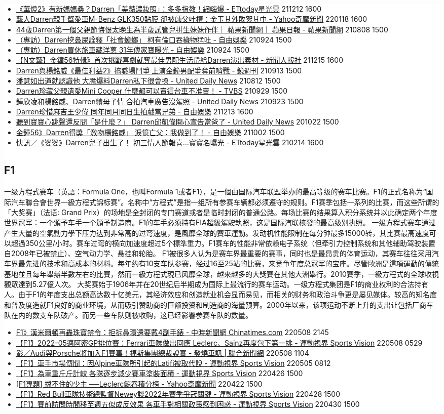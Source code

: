 - [《華燈2》有新媽媽桑？Darren「美豔濃妝照」：多多指教！網嗨爆 - ETtoday星光雲](https://star.ettoday.net/news/2144733 "《華燈2》有新媽媽桑？Darren「美豔濃妝照」：多多指教！網嗨爆 - ETtoday星光雲") 211212 1600
- [藝人Darren親手幫愛車M-Benz GLK350貼膜 卻被師父吐槽：金玉其外敗絮其中 - Yahoo奇摩新聞](https://tw.news.yahoo.com/%E8%97%9D%E4%BA%BAdarren%E8%A6%AA%E6%89%8B%E5%B9%AB%E6%84%9B%E8%BB%8Am-benz-glk350%E8%B2%BC%E8%86%9C-%E5%8D%BB%E8%A2%AB%E5%B8%AB%E7%88%B6%E5%90%90%E6%A7%BD-%E9%87%91%E7%8E%89%E5%85%B6%E5%A4%96%E6%95%97%E7%B5%AE%E5%85%B6%E4%B8%AD-000000411.html "藝人Darren親手幫愛車M-Benz GLK350貼膜 卻被師父吐槽：金玉其外敗絮其中 - Yahoo奇摩新聞") 220118 1600
- [44歲Darren第一個父親節悔恨太晚生為半歲試管兒拼生妹妹作伴｜ 蘋果新聞網｜ 蘋果日報 - 蘋果新聞網](https://tw.appledaily.com/entertainment/20210808/3GRS65QCHVAAJPYMCZNXD73CU4/ "44歲Darren第一個父親節悔恨太晚生為半歲試管兒拼生妹妹作伴｜ 蘋果新聞網｜ 蘋果日報 - 蘋果新聞網") 210808 1500
- [（專訪）Darren挖鼻屎詮釋「社會蟑螂」 柯有倫口吞穢物猛吐 - 自由娛樂](https://ent.ltn.com.tw/news/breakingnews/3682885 "（專訪）Darren挖鼻屎詮釋「社會蟑螂」 柯有倫口吞穢物猛吐 - 自由娛樂") 210924 1500
- [（專訪）Darren買休旅車藏洋蔥 31年傳家寶曝光 - 自由娛樂](https://ent.ltn.com.tw/news/breakingnews/3682898 "（專訪）Darren買休旅車藏洋蔥 31年傳家寶曝光 - 自由娛樂") 210924 1500
- [【N文藝】金鐘56特輯》首次挑戰喜劇就奪最佳男配生活帶給Darren演出素材 - 新聞人報社](https://www.newspeople.com.tw/nart-211201-03/ "【N文藝】金鐘56特輯》首次挑戰喜劇就奪最佳男配生活帶給Darren演出素材 - 新聞人報社") 211215 1600
- [Darren與楊銘威《最佳利益2》搞職場鬥爭 上演金鐘男配爭奪前哨戰 - 鏡週刊](https://www.mirrormedia.mg/story/20210913ent030/ "Darren與楊銘威《最佳利益2》搞職場鬥爭 上演金鐘男配爭奪前哨戰 - 鏡週刊") 210913 1500
- [潘慧如出道就認識他 大膽爆料Darren私下很會撩 - United Daily News](https://stars.udn.com/star/story/10091/5669476 "潘慧如出道就認識他 大膽爆料Darren私下很會撩 - United Daily News") 210812 1500
- [Darren珍藏父親遺愛Mini Cooper 什麼都可以賣這台車不准賣！ - TVBS](https://cars.tvbs.com.tw/car-news/17596 "Darren珍藏父親遺愛Mini Cooper 什麼都可以賣這台車不准賣！ - TVBS") 210929 1500
- [鍾欣凌和楊銘威、Darren續母子情 合拍汽車廣告沒駕照 - United Daily News](https://stars.udn.com/star/story/10091/5766427 "鍾欣凌和楊銘威、Darren續母子情 合拍汽車廣告沒駕照 - United Daily News") 210923 1500
- [Darren珍惜麻吉王少偉 同年同月同日生拍戲當兄弟 - 自由娛樂](https://ent.ltn.com.tw/news/paper/1489682 "Darren珍惜麻吉王少偉 同年同月同日生拍戲當兄弟 - 自由娛樂") 211213 1600
- [聽到寶寶心跳聲還反問「是什麼？」 Darren邱凱偉開心宣告當爸了 - United Daily News](https://stars.udn.com/star/story/10091/4955883 "聽到寶寶心跳聲還反問「是什麼？」 Darren邱凱偉開心宣告當爸了 - United Daily News") 201022 1500
- [金鐘56》Darren得獎「激吻楊銘威」 淚憶亡父：我做到了！ - 自由娛樂](https://ent.ltn.com.tw/news/breakingnews/3691454 "金鐘56》Darren得獎「激吻楊銘威」 淚憶亡父：我做到了！ - 自由娛樂") 211002 1500
- [快訊／《婆婆》Darren兒子出生了！ 初三情人節報喜…寶寶名曝光 - ETtoday星光雲](https://star.ettoday.net/news/1919610 "快訊／《婆婆》Darren兒子出生了！ 初三情人節報喜…寶寶名曝光 - ETtoday星光雲") 210214 1600

## F1

一级方程式赛车（英語：Formula One，也叫Formula 1或者F1），是一個由国际汽车联盟举办的最高等级的赛车比赛。F1的正式名称为“国际汽车聯合會世界一級方程式锦标赛”。名称中“方程式”是指一组所有参赛车辆都必须遵守的规则。F1赛季包括一系列的比赛，而这些所谓的「大奖赛」（法语: Grand Prix）的场地是全封闭的专门赛道或者是临时封闭的普通公路。每场比赛的结果算入积分系统并以此确定两个年度世界冠军：一个頒予车手一个頒予制造商。F1的车手必须持有FIA超級駕駛執照，这是国际汽联核發的最高级别执照。
一级方程式赛车通过产生大量的空氣動力學下压力达到非常高的过弯速度，是風靡全球的賽車運動。发动机性能限制在每分钟最多15000转，其比赛最高速度可以超過350公里/小时。赛车过弯的横向加速度超过5个標準重力。F1赛车的性能非常依赖电子系统（但牵引力控制系统和其他辅助驾驶装置自2008年已被禁止）、空气动力学、悬挂和轮胎。
F1被很多人认为是赛车界最重要的赛事，同时也是最昂贵的体育运动，其赛车往往采用汽车界最先进的技术和高成本的材料。每年约有10支车队参赛，经过16至25站的比赛，来竞争年度总冠军的宝座。尽管歐洲是這項運動的傳統基地並且每年舉辦半數左右的比賽，然而一級方程式現已风靡全球，越來越多的大獎賽在其他大洲舉行。2010賽季，一級方程式的全球收視觀眾達到5.27億人次。
大奖赛始于1906年并在20世纪后半期成为国际上最流行的赛车运动。一级方程式集团是F1的商业权利的合法持有人。由于F1的年度支出总额高达数十亿美元，其经济效应和创造就业机会显而易见，而相关的财务和政治斗争更是屡见媒体。较高的知名度和普及度造就F1良好的商业环境，从而吸引赞助商的巨额投资和制造商的海量预算。2000年以来，该项运动不断上升的支出让包括厂商车队在内的数支车队破产。而另一些车队则被收购，这已经影響参赛车队的数量。
- [F1》漢米爾頓再轟珠寶禁令：拒拆鼻環還要戴4副手錶 - 中時新聞網 Chinatimes.com](https://www.chinatimes.com/realtimenews/20220508003437-260403 "F1》漢米爾頓再轟珠寶禁令：拒拆鼻環還要戴4副手錶 - 中時新聞網 Chinatimes.com") 220508 2145
- [【F1】2022-05邁阿密GP排位賽：Ferrari車隊做出回應 Leclerc、Sainz再度包下第一排 - 運動視界 Sports Vision](https://www.sportsv.net/articles/94151 "【F1】2022-05邁阿密GP排位賽：Ferrari車隊做出回應 Leclerc、Sainz再度包下第一排 - 運動視界 Sports Vision") 220508 0529
- [影／Audi與Porsche將加入F1賽事！福斯集團總裁證實 - 發燒車訊 | 聯合新聞網](https://autos.udn.com/autos/story/8324/6292921 "影／Audi與Porsche將加入F1賽事！福斯集團總裁證實 - 發燒車訊 | 聯合新聞網") 220508 1104
- [【F1】車手市場傳聞：因Alpine車隊所引起的Latifi被取代說 - 運動視界 Sports Vision](https://www.sportsv.net/articles/94084 "【F1】車手市場傳聞：因Alpine車隊所引起的Latifi被取代說 - 運動視界 Sports Vision") 220505 0812
- [【F1】為車重斤斤計較 各隊逐步減少賽車塗裝面積 - 運動視界 Sports Vision](https://www.sportsv.net/articles/93846 "【F1】為車重斤斤計較 各隊逐步減少賽車塗裝面積 - 運動視界 Sports Vision") 220426 1500
- [[F1專題] 擋不住的少主 ──Leclerc鯨吞積分榜 - Yahoo奇摩新聞](https://tw.news.yahoo.com/f1%E5%B0%88%E9%A1%8C-%E6%93%8B%E4%B8%8D%E4%BD%8F%E7%9A%84%E5%B0%91%E4%B8%BB-leclerc%E9%AF%A8%E5%90%9E%E7%A9%8D%E5%88%86%E6%A6%9C-102829386.html "[F1專題] 擋不住的少主 ──Leclerc鯨吞積分榜 - Yahoo奇摩新聞") 220422 1500
- [【F1】Red Bull車隊技術總監督Newey談2022年賽季爭冠關鍵 - 運動視界 Sports Vision](https://www.sportsv.net/articles/93894 "【F1】Red Bull車隊技術總監督Newey談2022年賽季爭冠關鍵 - 運動視界 Sports Vision") 220428 1500
- [【F1】賽前訪問時間移至週五似成反效果 各車手對相關政策感到困惑 - 運動視界 Sports Vision](https://www.sportsv.net/articles/93951 "【F1】賽前訪問時間移至週五似成反效果 各車手對相關政策感到困惑 - 運動視界 Sports Vision") 220430 1500